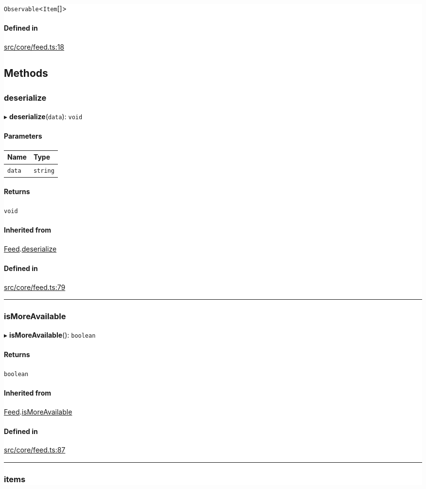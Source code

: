 `Observable`<`Item`[]\>

#### Defined in

[src/core/feed.ts:18](https://github.com/Nerixyz/instagram-private-api/blob/4971f34/src/core/feed.ts#L18)

## Methods

### deserialize

▸ **deserialize**(`data`): `void`

#### Parameters

| Name | Type |
| :------ | :------ |
| `data` | `string` |

#### Returns

`void`

#### Inherited from

[Feed](../index/Feed.md).[deserialize](../index/Feed.md#deserialize)

#### Defined in

[src/core/feed.ts:79](https://github.com/Nerixyz/instagram-private-api/blob/4971f34/src/core/feed.ts#L79)

___

### isMoreAvailable

▸ **isMoreAvailable**(): `boolean`

#### Returns

`boolean`

#### Inherited from

[Feed](../index/Feed.md).[isMoreAvailable](../index/Feed.md#ismoreavailable)

#### Defined in

[src/core/feed.ts:87](https://github.com/Nerixyz/instagram-private-api/blob/4971f34/src/core/feed.ts#L87)

___

### items
